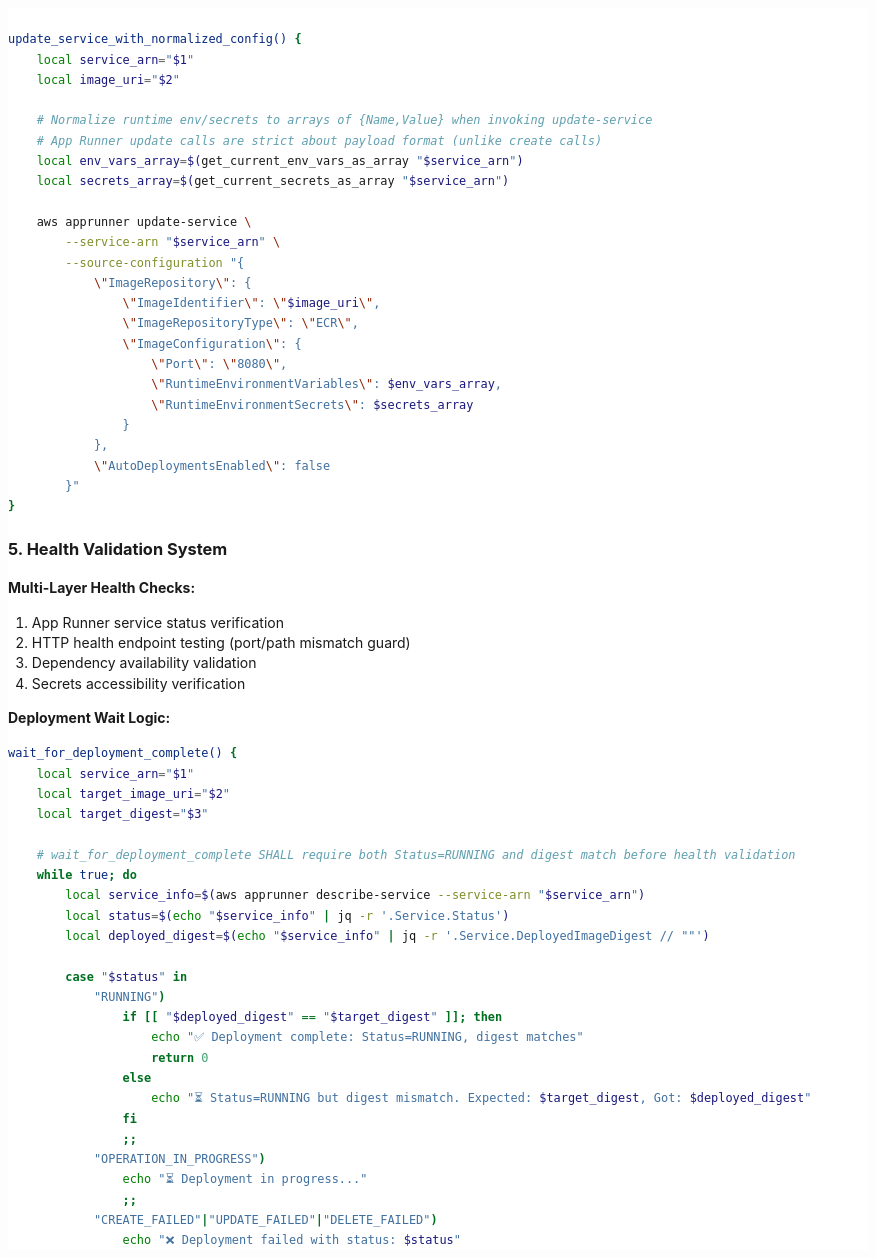 ```bash

update_service_with_normalized_config() {
    local service_arn="$1"
    local image_uri="$2"
    
    # Normalize runtime env/secrets to arrays of {Name,Value} when invoking update-service
    # App Runner update calls are strict about payload format (unlike create calls)
    local env_vars_array=$(get_current_env_vars_as_array "$service_arn")
    local secrets_array=$(get_current_secrets_as_array "$service_arn")
    
    aws apprunner update-service \
        --service-arn "$service_arn" \
        --source-configuration "{
            \"ImageRepository\": {
                \"ImageIdentifier\": \"$image_uri\",
                \"ImageRepositoryType\": \"ECR\",
                \"ImageConfiguration\": {
                    \"Port\": \"8080\",
                    \"RuntimeEnvironmentVariables\": $env_vars_array,
                    \"RuntimeEnvironmentSecrets\": $secrets_array
                }
            },
            \"AutoDeploymentsEnabled\": false
        }"
}
```

### 5. Health Validation System

**Multi-Layer Health Checks:**
1. App Runner service status verification
2. HTTP health endpoint testing (port/path mismatch guard)
3. Dependency availability validation
4. Secrets accessibility verification

**Deployment Wait Logic:**
```bash
wait_for_deployment_complete() {
    local service_arn="$1"
    local target_image_uri="$2"
    local target_digest="$3"
    
    # wait_for_deployment_complete SHALL require both Status=RUNNING and digest match before health validation
    while true; do
        local service_info=$(aws apprunner describe-service --service-arn "$service_arn")
        local status=$(echo "$service_info" | jq -r '.Service.Status')
        local deployed_digest=$(echo "$service_info" | jq -r '.Service.DeployedImageDigest // ""')
        
        case "$status" in
            "RUNNING")
                if [[ "$deployed_digest" == "$target_digest" ]]; then
                    echo "✅ Deployment complete: Status=RUNNING, digest matches"
                    return 0
                else
                    echo "⏳ Status=RUNNING but digest mismatch. Expected: $target_digest, Got: $deployed_digest"
                fi
                ;;
            "OPERATION_IN_PROGRESS")
                echo "⏳ Deployment in progress..."
                ;;
            "CREATE_FAILED"|"UPDATE_FAILED"|"DELETE_FAILED")
                echo "❌ Deployment failed with status: $status"
```